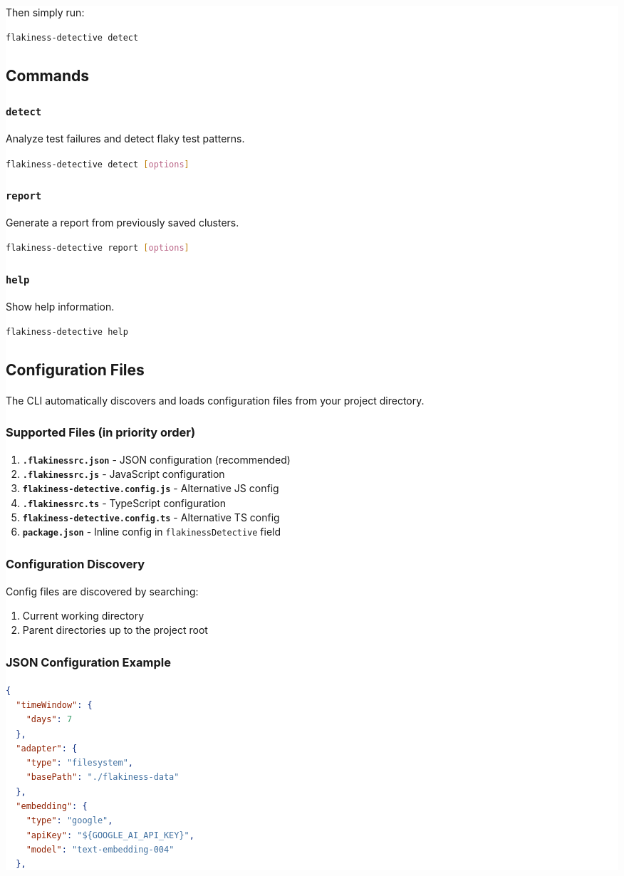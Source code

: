 Then simply run:

```bash
flakiness-detective detect
```

## Commands

### `detect`

Analyze test failures and detect flaky test patterns.

```bash
flakiness-detective detect [options]
```

### `report`

Generate a report from previously saved clusters.

```bash
flakiness-detective report [options]
```

### `help`

Show help information.

```bash
flakiness-detective help
```

## Configuration Files

The CLI automatically discovers and loads configuration files from your project directory.

### Supported Files (in priority order)

1. **`.flakinessrc.json`** - JSON configuration (recommended)
2. **`.flakinessrc.js`** - JavaScript configuration
3. **`flakiness-detective.config.js`** - Alternative JS config
4. **`.flakinessrc.ts`** - TypeScript configuration
5. **`flakiness-detective.config.ts`** - Alternative TS config
6. **`package.json`** - Inline config in `flakinessDetective` field

### Configuration Discovery

Config files are discovered by searching:

1. Current working directory
2. Parent directories up to the project root

### JSON Configuration Example

```json
{
  "timeWindow": {
    "days": 7
  },
  "adapter": {
    "type": "filesystem",
    "basePath": "./flakiness-data"
  },
  "embedding": {
    "type": "google",
    "apiKey": "${GOOGLE_AI_API_KEY}",
    "model": "text-embedding-004"
  },
```